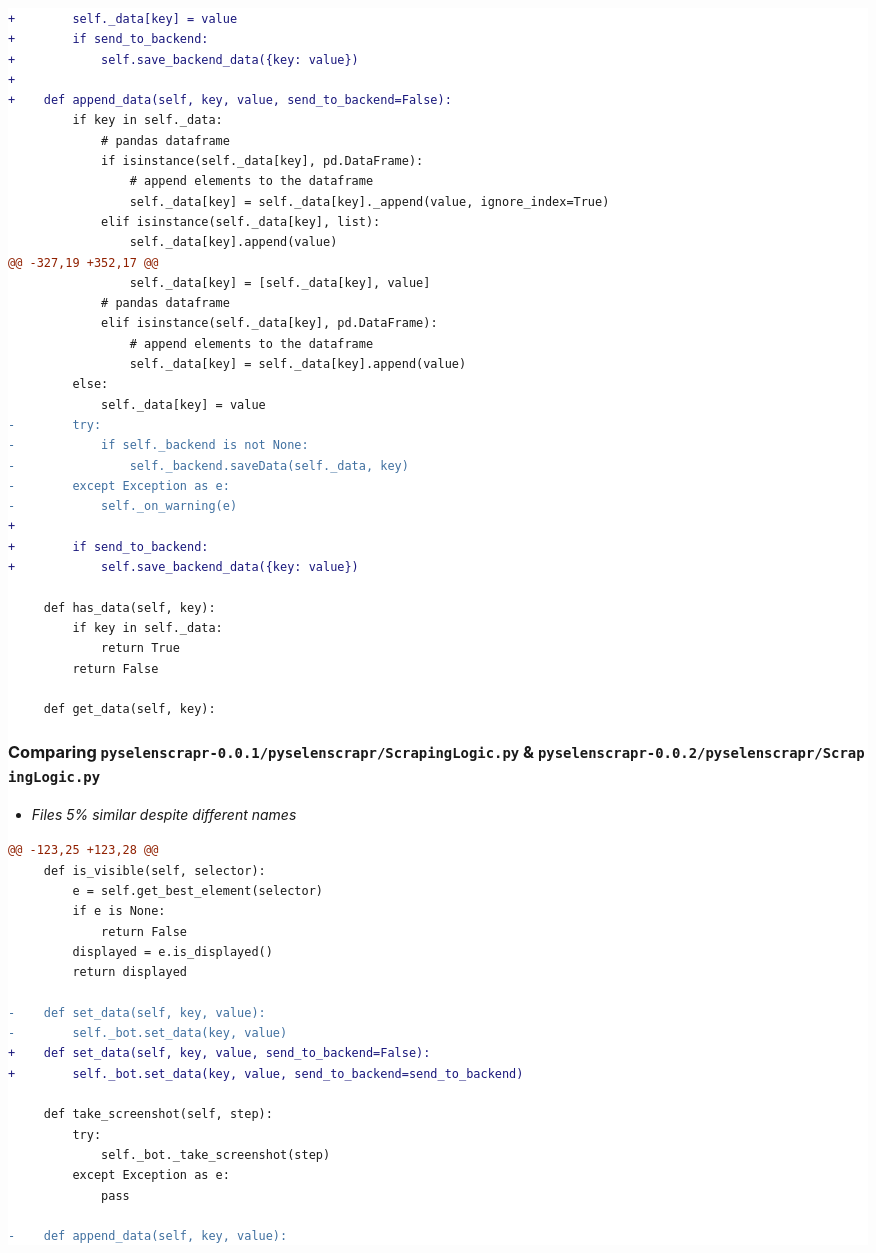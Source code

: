 ```diff
+        self._data[key] = value
+        if send_to_backend:
+            self.save_backend_data({key: value})
+
+    def append_data(self, key, value, send_to_backend=False):
         if key in self._data:
             # pandas dataframe
             if isinstance(self._data[key], pd.DataFrame):
                 # append elements to the dataframe
                 self._data[key] = self._data[key]._append(value, ignore_index=True)
             elif isinstance(self._data[key], list):
                 self._data[key].append(value)
@@ -327,19 +352,17 @@
                 self._data[key] = [self._data[key], value]
             # pandas dataframe
             elif isinstance(self._data[key], pd.DataFrame):
                 # append elements to the dataframe
                 self._data[key] = self._data[key].append(value)
         else:
             self._data[key] = value
-        try:
-            if self._backend is not None:
-                self._backend.saveData(self._data, key)
-        except Exception as e:
-            self._on_warning(e)
+
+        if send_to_backend:
+            self.save_backend_data({key: value})
 
     def has_data(self, key):
         if key in self._data:
             return True
         return False
 
     def get_data(self, key):
```

### Comparing `pyselenscrapr-0.0.1/pyselenscrapr/ScrapingLogic.py` & `pyselenscrapr-0.0.2/pyselenscrapr/ScrapingLogic.py`

 * *Files 5% similar despite different names*

```diff
@@ -123,25 +123,28 @@
     def is_visible(self, selector):
         e = self.get_best_element(selector)
         if e is None:
             return False
         displayed = e.is_displayed()
         return displayed
 
-    def set_data(self, key, value):
-        self._bot.set_data(key, value)
+    def set_data(self, key, value, send_to_backend=False):
+        self._bot.set_data(key, value, send_to_backend=send_to_backend)
 
     def take_screenshot(self, step):
         try:
             self._bot._take_screenshot(step)
         except Exception as e:
             pass
 
-    def append_data(self, key, value):
```